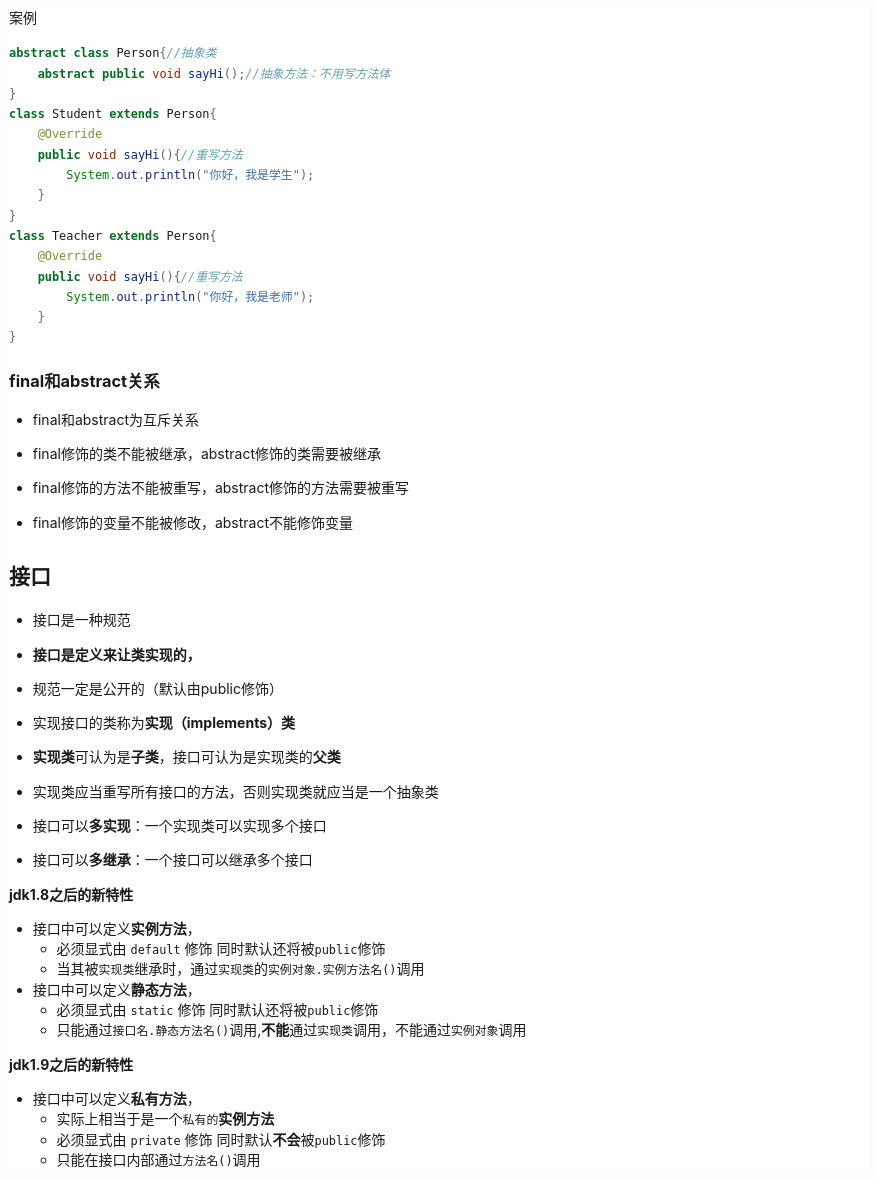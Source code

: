 案例

```java
abstract class Person{//抽象类
    abstract public void sayHi();//抽象方法：不用写方法体
}
class Student extends Person{
    @Override
    public void sayHi(){//重写方法
        System.out.println("你好，我是学生");
    }
}
class Teacher extends Person{
    @Override
    public void sayHi(){//重写方法
        System.out.println("你好，我是老师");
    }
}
```

### final和abstract关系

- final和abstract为互斥关系

- final修饰的类不能被继承，abstract修饰的类需要被继承
- final修饰的方法不能被重写，abstract修饰的方法需要被重写
- final修饰的变量不能被修改，abstract不能修饰变量

## 接口

- 接口是一种规范

- **接口是定义来让类实现的，**
- 规范一定是公开的（默认由public修饰）
- <green>实现接口的类称为**实现（implements）类**</green>
- <green>**实现类**可认为是**子类**，接口可认为是实现类的**父类**</green>
- <green>实现类应当重写所有接口的方法，否则实现类就应当是一个抽象类</green>
- <green>接口可以**多实现**：一个实现类可以实现多个接口</green>
- <green>接口可以**多继承**：一个接口可以继承多个接口</green>

**jdk1.8之后的新特性**

- 接口中可以定义**实例方法**，
  - 必须显式由 `default` 修饰 同时默认还将被`public`修饰
  - 当其被`实现类`继承时，通过`实现类`的`实例对象.实例方法名()`调用
- 接口中可以定义**静态方法**，
  - 必须显式由 `static` 修饰 同时默认还将被`public`修饰
  - 只能通过`接口名.静态方法名()`调用,**不能**通过`实现类`调用，不能通过`实例对象`调用

**jdk1.9之后的新特性**

- 接口中可以定义**私有方法**，
  - 实际上相当于是一个`私有的`**实例方法**
  - 必须显式由 `private` 修饰 同时默认**不会**被`public`修饰
  - 只能在接口内部通过`方法名()`调用

